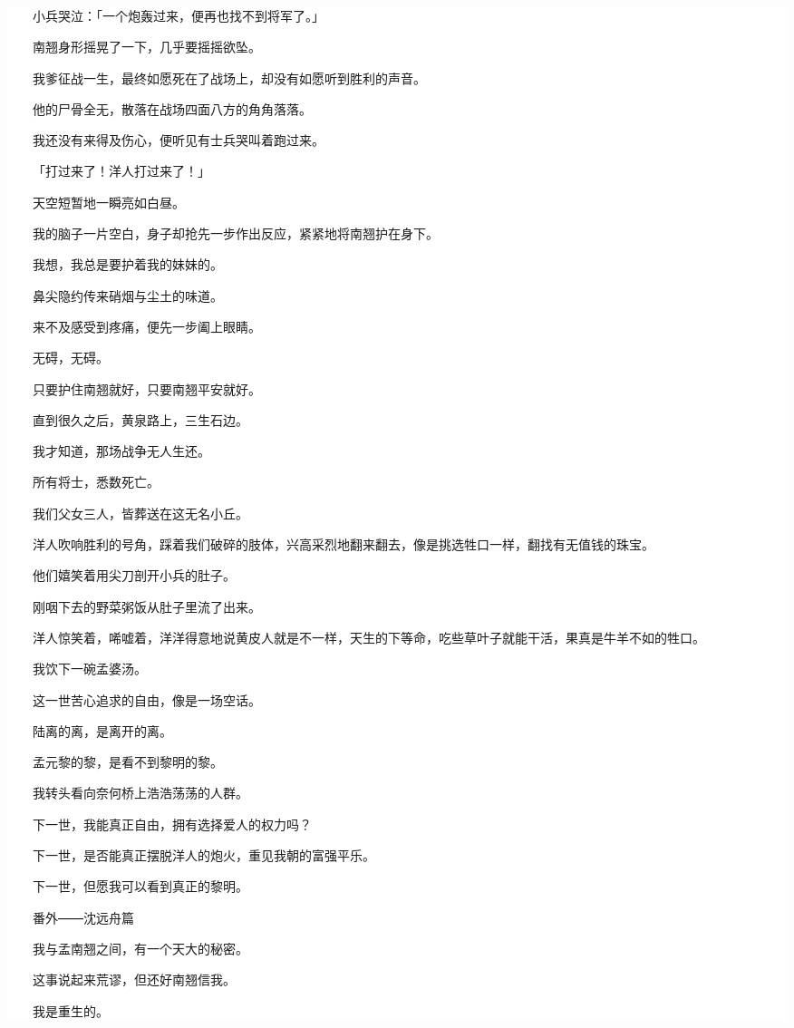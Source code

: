 &emsp;&emsp;小兵哭泣：「一个炮轰过来，便再也找不到将军了。」  
  
&emsp;&emsp;南翘身形摇晃了一下，几乎要摇摇欲坠。  
  
&emsp;&emsp;我爹征战一生，最终如愿死在了战场上，却没有如愿听到胜利的声音。  
  
&emsp;&emsp;他的尸骨全无，散落在战场四面八方的角角落落。  
  
&emsp;&emsp;我还没有来得及伤心，便听见有士兵哭叫着跑过来。  
  
&emsp;&emsp;「打过来了！洋人打过来了！」  
  
&emsp;&emsp;天空短暂地一瞬亮如白昼。  
  
&emsp;&emsp;我的脑子一片空白，身子却抢先一步作出反应，紧紧地将南翘护在身下。  
  
&emsp;&emsp;我想，我总是要护着我的妹妹的。  
  
&emsp;&emsp;鼻尖隐约传来硝烟与尘土的味道。  
  
&emsp;&emsp;来不及感受到疼痛，便先一步阖上眼睛。  
  
&emsp;&emsp;无碍，无碍。  
  
&emsp;&emsp;只要护住南翘就好，只要南翘平安就好。  
  
&emsp;&emsp;直到很久之后，黄泉路上，三生石边。  
  
&emsp;&emsp;我才知道，那场战争无人生还。  
  
&emsp;&emsp;所有将士，悉数死亡。  
  
&emsp;&emsp;我们父女三人，皆葬送在这无名小丘。  
  
&emsp;&emsp;洋人吹响胜利的号角，踩着我们破碎的肢体，兴高采烈地翻来翻去，像是挑选牲口一样，翻找有无值钱的珠宝。  
  
&emsp;&emsp;他们嬉笑着用尖刀剖开小兵的肚子。  
  
&emsp;&emsp;刚咽下去的野菜粥饭从肚子里流了出来。  
  
&emsp;&emsp;洋人惊笑着，唏嘘着，洋洋得意地说黄皮人就是不一样，天生的下等命，吃些草叶子就能干活，果真是牛羊不如的牲口。  
  
&emsp;&emsp;我饮下一碗孟婆汤。  
  
&emsp;&emsp;这一世苦心追求的自由，像是一场空话。  
  
&emsp;&emsp;陆离的离，是离开的离。  
  
&emsp;&emsp;孟元黎的黎，是看不到黎明的黎。  
  
&emsp;&emsp;我转头看向奈何桥上浩浩荡荡的人群。  
  
&emsp;&emsp;下一世，我能真正自由，拥有选择爱人的权力吗？  
  
&emsp;&emsp;下一世，是否能真正摆脱洋人的炮火，重见我朝的富强平乐。  
  
&emsp;&emsp;下一世，但愿我可以看到真正的黎明。  
  
&emsp;&emsp;番外——沈远舟篇  
  
&emsp;&emsp;我与孟南翘之间，有一个天大的秘密。  
  
&emsp;&emsp;这事说起来荒谬，但还好南翘信我。  
  
&emsp;&emsp;我是重生的。  
  